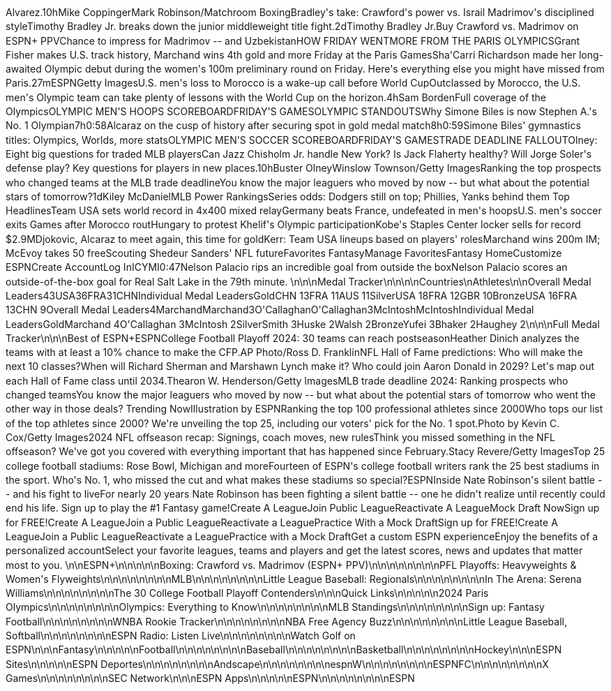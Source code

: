 Alvarez.10hMike CoppingerMark Robinson/Matchroom BoxingBradley\'s take: Crawford\'s power vs. Israil Madrimov\'s disciplined styleTimothy Bradley Jr. breaks down the junior middleweight title fight.2dTimothy Bradley Jr.Buy Crawford vs. Madrimov on ESPN+ PPVChance to impress for Madrimov -- and UzbekistanHOW FRIDAY WENTMORE FROM THE PARIS OLYMPICSGrant Fisher makes U.S. track history, Marchand wins 4th gold and more Friday at the Paris GamesSha\'Carri Richardson made her long-awaited Olympic debut during the women\'s 100m preliminary round on Friday. Here\'s everything else you might have missed from Paris.27mESPNGetty ImagesU.S. men\'s loss to Morocco is a wake-up call before World CupOutclassed by Morocco, the U.S. men\'s Olympic team can take plenty of lessons with the World Cup on the horizon.4hSam BordenFull coverage of the OlympicsOLYMPIC MEN\'S HOOPS SCOREBOARDFRIDAY\'S GAMESOLYMPIC STANDOUTSWhy Simone Biles is now Stephen A.\'s No. 1 Olympian7h0:58Alcaraz on the cusp of history after securing spot in gold medal match8h0:59Simone Biles\' gymnastics titles: Olympics, Worlds, more statsOLYMPIC MEN\'S SOCCER SCOREBOARDFRIDAY\'S GAMESTRADE DEADLINE FALLOUTOlney: Eight big questions for traded MLB playersCan Jazz Chisholm Jr. handle New York? Is Jack Flaherty healthy? Will Jorge Soler\'s defense play? Key questions for players in new places.10hBuster OlneyWinslow Townson/Getty ImagesRanking the top prospects who changed teams at the MLB trade deadlineYou know the major leaguers who moved by now -- but what about the potential stars of tomorrow?1dKiley McDanielMLB Power RankingsSeries odds: Dodgers still on top; Phillies, Yanks behind them Top HeadlinesTeam USA sets world record in 4x400 mixed relayGermany beats France, undefeated in men\'s hoopsU.S. men\'s soccer exits Games after Morocco routHungary to protest Khelif\'s Olympic participationKobe\'s Staples Center locker sells for record $2.9MDjokovic, Alcaraz to meet again, this time for goldKerr: Team USA lineups based on players\' rolesMarchand wins 200m IM; McEvoy takes 50 freeScouting Shedeur Sanders\' NFL futureFavorites FantasyManage FavoritesFantasy HomeCustomize ESPNCreate AccountLog InICYMI0:47Nelson Palacio rips an incredible goal from outside the boxNelson Palacio scores an outside-of-the-box goal for Real Salt Lake in the 79th minute. \\n\\n\\nMedal Tracker\\n\\n\\n\\nCountries\\nAthletes\\n\\nOverall Medal Leaders43USA36FRA31CHNIndividual Medal LeadersGoldCHN 13FRA 11AUS 11SilverUSA 18FRA 12GBR 10BronzeUSA 16FRA 13CHN 9Overall Medal Leaders4MarchandMarchand3O\'CallaghanO\'Callaghan3McIntoshMcIntoshIndividual Medal LeadersGoldMarchand 4O\'Callaghan 3McIntosh 2SilverSmith 3Huske 2Walsh 2BronzeYufei 3Bhaker 2Haughey 2\\n\\n\\nFull Medal Tracker\\n\\n\\nBest of ESPN+ESPNCollege Football Playoff 2024: 30 teams can reach postseasonHeather Dinich analyzes the teams with at least a 10% chance to make the CFP.AP Photo/Ross D. FranklinNFL Hall of Fame predictions: Who will make the next 10 classes?When will Richard Sherman and Marshawn Lynch make it? Who could join Aaron Donald in 2029? Let\'s map out each Hall of Fame class until 2034.Thearon W. Henderson/Getty ImagesMLB trade deadline 2024: Ranking prospects who changed teamsYou know the major leaguers who moved by now -- but what about the potential stars of tomorrow who went the other way in those deals? Trending NowIllustration by ESPNRanking the top 100 professional athletes since 2000Who tops our list of the top athletes since 2000? We\'re unveiling the top 25, including our voters\' pick for the No. 1 spot.Photo by Kevin C. Cox/Getty Images2024 NFL offseason recap: Signings, coach moves, new rulesThink you missed something in the NFL offseason? We\'ve got you covered with everything important that has happened since February.Stacy Revere/Getty ImagesTop 25 college football stadiums: Rose Bowl, Michigan and moreFourteen of ESPN\'s college football writers rank the 25 best stadiums in the sport. Who\'s No. 1, who missed the cut and what makes these stadiums so special?ESPNInside Nate Robinson\'s silent battle -- and his fight to liveFor nearly 20 years Nate Robinson has been fighting a silent battle -- one he didn\'t realize until recently could end his life. Sign up to play the #1 Fantasy game!Create A LeagueJoin Public LeagueReactivate A LeagueMock Draft NowSign up for FREE!Create A LeagueJoin a Public LeagueReactivate a LeaguePractice With a Mock DraftSign up for FREE!Create A LeagueJoin a Public LeagueReactivate a LeaguePractice with a Mock DraftGet a custom ESPN experienceEnjoy the benefits of a personalized accountSelect your favorite leagues, teams and players and get the latest scores, news and updates that matter most to you. \\n\\nESPN+\\n\\n\\n\\n\\nBoxing: Crawford vs. Madrimov (ESPN+ PPV)\\n\\n\\n\\n\\n\\n\\n\\nPFL Playoffs: Heavyweights & Women\'s Flyweights\\n\\n\\n\\n\\n\\n\\n\\nMLB\\n\\n\\n\\n\\n\\n\\n\\nLittle League Baseball: Regionals\\n\\n\\n\\n\\n\\n\\n\\nIn The Arena: Serena Williams\\n\\n\\n\\n\\n\\n\\n\\nThe 30 College Football Playoff Contenders\\n\\n\\nQuick Links\\n\\n\\n\\n\\n2024 Paris Olympics\\n\\n\\n\\n\\n\\n\\n\\nOlympics: Everything to Know\\n\\n\\n\\n\\n\\n\\n\\nMLB Standings\\n\\n\\n\\n\\n\\n\\n\\nSign up: Fantasy Football\\n\\n\\n\\n\\n\\n\\n\\nWNBA Rookie Tracker\\n\\n\\n\\n\\n\\n\\n\\nNBA Free Agency Buzz\\n\\n\\n\\n\\n\\n\\n\\nLittle League Baseball, Softball\\n\\n\\n\\n\\n\\n\\n\\nESPN Radio: Listen Live\\n\\n\\n\\n\\n\\n\\n\\nWatch Golf on ESPN\\n\\n\\nFantasy\\n\\n\\n\\n\\nFootball\\n\\n\\n\\n\\n\\n\\n\\nBaseball\\n\\n\\n\\n\\n\\n\\n\\nBasketball\\n\\n\\n\\n\\n\\n\\n\\nHockey\\n\\n\\nESPN Sites\\n\\n\\n\\n\\nESPN Deportes\\n\\n\\n\\n\\n\\n\\n\\nAndscape\\n\\n\\n\\n\\n\\n\\n\\nespnW\\n\\n\\n\\n\\n\\n\\n\\nESPNFC\\n\\n\\n\\n\\n\\n\\n\\nX Games\\n\\n\\n\\n\\n\\n\\n\\nSEC Network\\n\\n\\nESPN Apps\\n\\n\\n\\n\\nESPN\\n\\n\\n\\n\\n\\n\\n\\nESPN